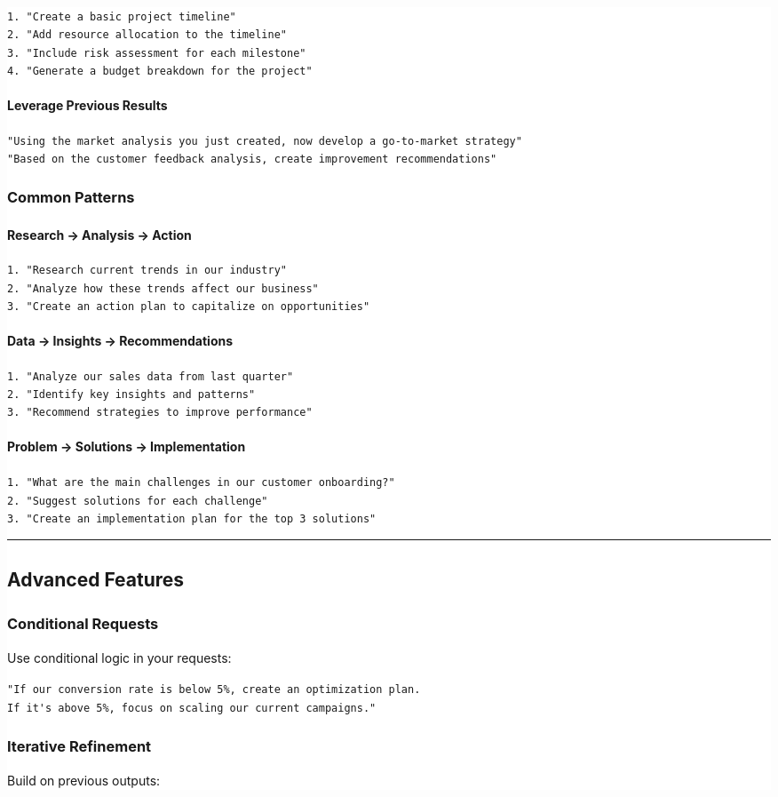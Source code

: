 ```
1. "Create a basic project timeline"
2. "Add resource allocation to the timeline"
3. "Include risk assessment for each milestone"
4. "Generate a budget breakdown for the project"
```

#### Leverage Previous Results

```
"Using the market analysis you just created, now develop a go-to-market strategy"
"Based on the customer feedback analysis, create improvement recommendations"
```

### Common Patterns

#### Research → Analysis → Action

```
1. "Research current trends in our industry"
2. "Analyze how these trends affect our business"
3. "Create an action plan to capitalize on opportunities"
```

#### Data → Insights → Recommendations

```
1. "Analyze our sales data from last quarter"
2. "Identify key insights and patterns"
3. "Recommend strategies to improve performance"
```

#### Problem → Solutions → Implementation

```
1. "What are the main challenges in our customer onboarding?"
2. "Suggest solutions for each challenge"
3. "Create an implementation plan for the top 3 solutions"
```

---

## Advanced Features

### Conditional Requests

Use conditional logic in your requests:

```
"If our conversion rate is below 5%, create an optimization plan.
If it's above 5%, focus on scaling our current campaigns."
```

### Iterative Refinement

Build on previous outputs:
